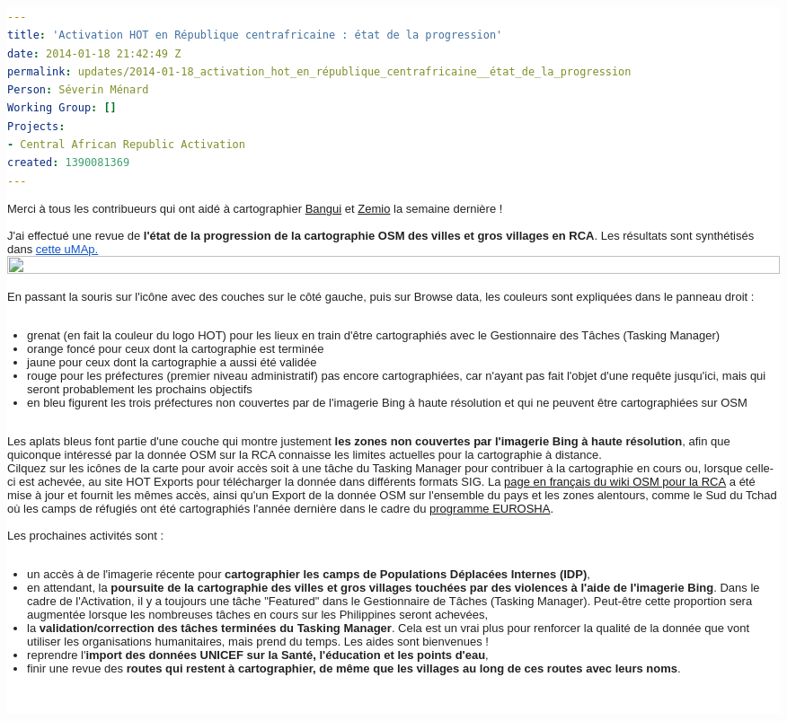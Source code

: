 ```yaml
---
title: 'Activation HOT en République centrafricaine : état de la progression'
date: 2014-01-18 21:42:49 Z
permalink: updates/2014-01-18_activation_hot_en_république_centrafricaine__état_de_la_progression
Person: Séverin Ménard
Working Group: []
Projects:
- Central African Republic Activation
created: 1390081369
---
```


<div style="color: #222222; font-family: arial; font-size: small; line-height: normal;">Merci à tous les contribueurs qui ont aidé à cartographier&nbsp;<a href="http://www.openstreetmap.org/#map=14/4.3757/18.5513&amp;layers=H" target="_blank">Bangui</a> et&nbsp;<a href="http://www.openstreetmap.org/#map=16/5.0223/25.1273&amp;layers=H" target="_blank">Zemio</a>&nbsp;la semaine dernière !</div><div style="color: #222222; font-family: arial; font-size: small; line-height: normal;">&nbsp;</div><div style="color: #222222; font-family: arial; font-size: small; line-height: normal;">J'ai effectué une revue de<strong> l'état de la progression de la cartographie OSM des villes et gros villages en RCA</strong>. Les résultats sont synthétisés dans <a style="color: #1155cc;" href="http://umap.openstreetmap.fr/en/map/central-african-republic_3868">cette uMAp.</a></div><div style="color: #222222; font-family: arial; font-size: small; line-height: normal;"><a style="color: #1155cc;" href="http://umap.openstreetmap.fr/en/map/central-african-republic_3868"><img src="/sites/default/files/uMap_CAR_OSM_progresses.png" alt="" width="100%" height="100%"></a></div><div style="color: #222222; font-family: arial; font-size: small; line-height: normal;">&nbsp;</div><div style="color: #222222; font-family: arial; font-size: small; line-height: normal;">En passant la souris sur l'icône avec des couches sur le côté gauche, puis sur Browse data, les couleurs sont expliquées dans le panneau droit :</div><div style="color: #222222; font-family: arial; font-size: small; line-height: normal;">&nbsp;</div><div style="color: #222222; font-family: arial; font-size: small; line-height: normal;"><ul><li>grenat (en fait la couleur du logo HOT) pour les lieux en train d'être cartographiés avec le Gestionnaire des Tâches (Tasking Manager)</li><li>orange foncé pour ceux dont la cartographie est terminée</li><li>jaune pour ceux&nbsp;dont la cartographie a aussi été validée</li><li>rouge pour les préfectures (premier niveau administratif) pas encore cartographiées, car n'ayant pas fait l'objet d'une requête jusqu'ici, mais qui seront probablement les prochains objectifs</li><li>en bleu figurent les trois préfectures non couvertes par de l'imagerie Bing à haute résolution et qui ne peuvent être cartographiées sur OSM&nbsp;</li></ul></div><div style="color: #222222; font-family: arial; font-size: small; line-height: normal;">&nbsp;</div><div style="color: #222222; font-family: arial; font-size: small; line-height: normal;">Les aplats bleus font partie d'une couche qui montre justement<strong> les zones non couvertes par l'imagerie Bing à haute résolution</strong>, afin que quiconque intéressé par la donnée OSM sur la RCA connaisse les limites actuelles pour la cartographie à distance.</div><div style="color: #222222; font-family: arial; font-size: small; line-height: normal;">Cilquez sur les icônes de la carte pour avoir accès soit à une tâche du Tasking Manager pour contribuer à la cartographie en cours ou, lorsque celle-ci est achevée, au site HOT Exports pour télécharger la donnée dans différents formats SIG. La&nbsp;<a href="https://wiki.openstreetmap.org/wiki/FR:WikiProject_Central_African_Republic" target="_blank">page en français du wiki OSM pour la RCA</a>&nbsp;a été mise à jour et fournit les mêmes accès, ainsi qu'un Export de la donnée OSM sur l'ensemble du pays et les zones alentours, comme le Sud du Tchad où les camps de réfugiés ont été cartographiés l'année dernière dans le cadre du <a href="http://hot.openstreetmap.org/projects/eurosha_0" target="_blank">programme EUROSHA</a>.&nbsp;</div><div style="color: #222222; font-family: arial; font-size: small; line-height: normal;">&nbsp;</div><div style="color: #222222; font-family: arial; font-size: small; line-height: normal;">Les prochaines activités sont :</div><div style="color: #222222; font-family: arial; font-size: small; line-height: normal;">&nbsp;</div><div style="color: #222222; font-family: arial; font-size: small; line-height: normal;"><ul><li>un accès à de l'imagerie récente pour <strong>cartographier les camps de Populations Déplacées Internes (IDP)</strong>,</li><li>en attendant, la&nbsp;<strong>poursuite de la cartographie des villes et gros villages touchées par des violences à l'aide de l'imagerie Bing</strong>. Dans le cadre de l'Activation, il y a toujours une tâche "Featured" dans le Gestionnaire de Tâches (Tasking Manager). Peut-être cette proportion sera augmentée lorsque les nombreuses tâches en cours sur les Philippines seront achevées,</li><li>la&nbsp;<strong>validation/correction des tâches terminées du Tasking Manager</strong>. Cela est un vrai plus pour renforcer la qualité de la donnée que vont utiliser les organisations humanitaires, mais prend du temps. Les aides sont bienvenues !&nbsp;</li><li>reprendre l'<strong>import des données UNICEF sur la Santé, l'éducation et les points d'eau</strong>,</li><li>finir une revue des<strong> routes qui restent à cartographier, de même que les villages au long de ces routes avec leurs noms</strong>.</li></ul></div><div style="color: #222222; font-family: arial; font-size: small; line-height: normal;">&nbsp;</div><div style="color: #222222; font-family: arial; font-size: small; line-height: normal;">&nbsp;</div>
